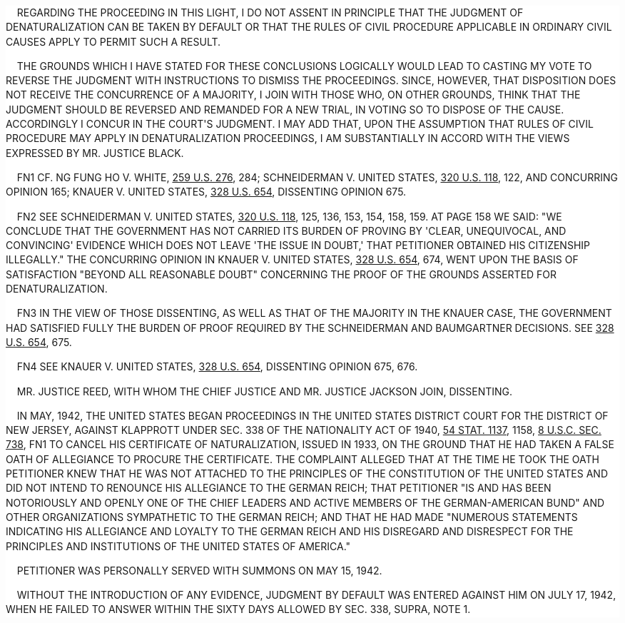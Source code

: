     REGARDING THE PROCEEDING IN THIS LIGHT, I DO NOT ASSENT IN PRINCIPLE THAT THE JUDGMENT OF DENATURALIZATION CAN BE TAKEN BY DEFAULT OR THAT THE RULES OF CIVIL PROCEDURE APPLICABLE IN ORDINARY CIVIL CAUSES APPLY TO PERMIT SUCH A RESULT.

    THE GROUNDS WHICH I HAVE STATED FOR THESE CONCLUSIONS LOGICALLY WOULD LEAD TO CASTING MY VOTE TO REVERSE THE JUDGMENT WITH INSTRUCTIONS TO DISMISS THE PROCEEDINGS.  SINCE, HOWEVER, THAT DISPOSITION DOES NOT RECEIVE THE CONCURRENCE OF A MAJORITY, I JOIN WITH THOSE WHO, ON OTHER GROUNDS, THINK THAT THE JUDGMENT SHOULD BE REVERSED AND REMANDED FOR A NEW TRIAL, IN VOTING SO TO DISPOSE OF THE CAUSE.  ACCORDINGLY I CONCUR IN THE COURT'S JUDGMENT.  I MAY ADD THAT, UPON THE ASSUMPTION THAT RULES OF CIVIL PROCEDURE MAY APPLY IN DENATURALIZATION PROCEEDINGS, I AM SUBSTANTIALLY IN ACCORD WITH THE VIEWS EXPRESSED BY MR. JUSTICE BLACK.

    FN1  CF. NG FUNG HO V. WHITE, [259 U.S. 276][/us/courts/scotus/usReporter/259/276], 284; SCHNEIDERMAN V. UNITED STATES, [320 U.S. 118][/us/courts/scotus/usReporter/320/118], 122, AND CONCURRING OPINION 165; KNAUER V. UNITED STATES, [328 U.S. 654][/us/courts/scotus/usReporter/328/654], DISSENTING OPINION 675.

    FN2  SEE SCHNEIDERMAN V. UNITED STATES, [320 U.S. 118][/us/courts/scotus/usReporter/320/118], 125, 136, 153, 154, 158, 159.  AT PAGE 158 WE SAID:  "WE CONCLUDE THAT THE GOVERNMENT HAS NOT CARRIED ITS BURDEN OF PROVING BY 'CLEAR, UNEQUIVOCAL, AND CONVINCING' EVIDENCE WHICH DOES NOT LEAVE 'THE ISSUE IN DOUBT,' THAT PETITIONER OBTAINED HIS CITIZENSHIP ILLEGALLY."  THE CONCURRING OPINION IN KNAUER V. UNITED STATES, [328 U.S. 654][/us/courts/scotus/usReporter/328/654], 674, WENT UPON THE BASIS OF SATISFACTION "BEYOND ALL REASONABLE DOUBT" CONCERNING THE PROOF OF THE GROUNDS ASSERTED FOR DENATURALIZATION.

    FN3  IN THE VIEW OF THOSE DISSENTING, AS WELL AS THAT OF THE MAJORITY IN THE KNAUER CASE, THE GOVERNMENT HAD SATISFIED FULLY THE BURDEN OF PROOF REQUIRED BY THE SCHNEIDERMAN AND BAUMGARTNER DECISIONS.  SEE [328 U.S. 654][/us/courts/scotus/usReporter/328/654], 675.

    FN4  SEE KNAUER V. UNITED STATES, [328 U.S. 654][/us/courts/scotus/usReporter/328/654], DISSENTING OPINION 675, 676.

    MR. JUSTICE REED, WITH WHOM THE CHIEF JUSTICE AND MR. JUSTICE JACKSON JOIN, DISSENTING.

    IN MAY, 1942, THE UNITED STATES BEGAN PROCEEDINGS IN THE UNITED STATES DISTRICT COURT FOR THE DISTRICT OF NEW JERSEY, AGAINST KLAPPROTT UNDER SEC. 338 OF THE NATIONALITY ACT OF 1940, [54 STAT. 1137][/us/stat/54/1137], 1158, [8 U.S.C. SEC. 738][/us/usc/t8/s738],  FN1  TO CANCEL HIS CERTIFICATE OF NATURALIZATION, ISSUED IN 1933, ON THE GROUND THAT HE HAD TAKEN A FALSE OATH OF ALLEGIANCE TO PROCURE THE CERTIFICATE.  THE COMPLAINT ALLEGED THAT AT THE TIME HE TOOK THE OATH PETITIONER KNEW THAT HE WAS NOT ATTACHED TO THE PRINCIPLES OF THE CONSTITUTION OF THE UNITED STATES AND DID NOT INTEND TO RENOUNCE HIS ALLEGIANCE TO THE GERMAN REICH; THAT PETITIONER "IS AND HAS BEEN NOTORIOUSLY AND OPENLY ONE OF THE CHIEF LEADERS AND ACTIVE MEMBERS OF THE GERMAN-AMERICAN BUND" AND OTHER ORGANIZATIONS SYMPATHETIC TO THE GERMAN REICH; AND THAT HE HAD MADE "NUMEROUS STATEMENTS INDICATING HIS ALLEGIANCE AND LOYALTY TO THE GERMAN REICH AND HIS DISREGARD AND DISRESPECT FOR THE PRINCIPLES AND INSTITUTIONS OF THE UNITED STATES OF AMERICA."

    PETITIONER WAS PERSONALLY SERVED WITH SUMMONS ON MAY 15, 1942.

    WITHOUT THE INTRODUCTION OF ANY EVIDENCE, JUDGMENT BY DEFAULT WAS ENTERED AGAINST HIM ON JULY 17, 1942, WHEN HE FAILED TO ANSWER WITHIN THE SIXTY DAYS ALLOWED BY SEC. 338, SUPRA, NOTE 1.


[/us/courts/scotus/usReporter/335/601]: https://publicdocs.github.io/go/links?ns=uslm-x&ref=%2Fus%2Fcourts%2Fscotus%2FusReporter%2F335%2F601
[/us/usc/t8/s738]: https://publicdocs.github.io/go/links?ns=uslm&ref=%2Fus%2Fusc%2Ft8%2Fs738
[/us/usc/t8/s738]: https://publicdocs.github.io/go/links?ns=uslm&ref=%2Fus%2Fusc%2Ft8%2Fs738
[/us/courts/scotus/usReporter/336/942]: https://publicdocs.github.io/go/links?ns=uslm-x&ref=%2Fus%2Fcourts%2Fscotus%2FusReporter%2F336%2F942
[/us/courts/scotus/usReporter/334/818]: https://publicdocs.github.io/go/links?ns=uslm-x&ref=%2Fus%2Fcourts%2Fscotus%2FusReporter%2F334%2F818
[/us/usc/t8/s735]: https://publicdocs.github.io/go/links?ns=uslm&ref=%2Fus%2Fusc%2Ft8%2Fs735
[/us/usc/t8/s738]: https://publicdocs.github.io/go/links?ns=uslm&ref=%2Fus%2Fusc%2Ft8%2Fs738
[/us/usc/t8/s738]: https://publicdocs.github.io/go/links?ns=uslm&ref=%2Fus%2Fusc%2Ft8%2Fs738
[/us/courts/scotus/usReporter/325/478]: https://publicdocs.github.io/go/links?ns=uslm-x&ref=%2Fus%2Fcourts%2Fscotus%2FusReporter%2F325%2F478
[/us/courts/scotus/usReporter/329/787]: https://publicdocs.github.io/go/links?ns=uslm-x&ref=%2Fus%2Fcourts%2Fscotus%2FusReporter%2F329%2F787
[/us/usc/t8/s738]: https://publicdocs.github.io/go/links?ns=uslm&ref=%2Fus%2Fusc%2Ft8%2Fs738
[/us/usc/t8/s746]: https://publicdocs.github.io/go/links?ns=uslm&ref=%2Fus%2Fusc%2Ft8%2Fs746
[/us/courts/scotus/usReporter/318/332]: https://publicdocs.github.io/go/links?ns=uslm-x&ref=%2Fus%2Fcourts%2Fscotus%2FusReporter%2F318%2F332
[/us/usc/t8/s719]: https://publicdocs.github.io/go/links?ns=uslm&ref=%2Fus%2Fusc%2Ft8%2Fs719
[/us/courts/scotus/usReporter/259/276]: https://publicdocs.github.io/go/links?ns=uslm-x&ref=%2Fus%2Fcourts%2Fscotus%2FusReporter%2F259%2F276
[/us/courts/scotus/usReporter/320/118]: https://publicdocs.github.io/go/links?ns=uslm-x&ref=%2Fus%2Fcourts%2Fscotus%2FusReporter%2F320%2F118
[/us/courts/scotus/usReporter/322/665]: https://publicdocs.github.io/go/links?ns=uslm-x&ref=%2Fus%2Fcourts%2Fscotus%2FusReporter%2F322%2F665
[/us/courts/scotus/usReporter/320/118]: https://publicdocs.github.io/go/links?ns=uslm-x&ref=%2Fus%2Fcourts%2Fscotus%2FusReporter%2F320%2F118
[/us/courts/scotus/usReporter/328/654]: https://publicdocs.github.io/go/links?ns=uslm-x&ref=%2Fus%2Fcourts%2Fscotus%2FusReporter%2F328%2F654
[/us/courts/scotus/usReporter/336/942]: https://publicdocs.github.io/go/links?ns=uslm-x&ref=%2Fus%2Fcourts%2Fscotus%2FusReporter%2F336%2F942
[/us/courts/scotus/usReporter/320/118]: https://publicdocs.github.io/go/links?ns=uslm-x&ref=%2Fus%2Fcourts%2Fscotus%2FusReporter%2F320%2F118
[/us/courts/scotus/usReporter/328/654]: https://publicdocs.github.io/go/links?ns=uslm-x&ref=%2Fus%2Fcourts%2Fscotus%2FusReporter%2F328%2F654
[/us/courts/scotus/usReporter/322/665]: https://publicdocs.github.io/go/links?ns=uslm-x&ref=%2Fus%2Fcourts%2Fscotus%2FusReporter%2F322%2F665
[/us/courts/scotus/usReporter/328/654]: https://publicdocs.github.io/go/links?ns=uslm-x&ref=%2Fus%2Fcourts%2Fscotus%2FusReporter%2F328%2F654
[/us/courts/scotus/usReporter/259/276]: https://publicdocs.github.io/go/links?ns=uslm-x&ref=%2Fus%2Fcourts%2Fscotus%2FusReporter%2F259%2F276
[/us/courts/scotus/usReporter/320/118]: https://publicdocs.github.io/go/links?ns=uslm-x&ref=%2Fus%2Fcourts%2Fscotus%2FusReporter%2F320%2F118
[/us/courts/scotus/usReporter/328/654]: https://publicdocs.github.io/go/links?ns=uslm-x&ref=%2Fus%2Fcourts%2Fscotus%2FusReporter%2F328%2F654
[/us/courts/scotus/usReporter/320/118]: https://publicdocs.github.io/go/links?ns=uslm-x&ref=%2Fus%2Fcourts%2Fscotus%2FusReporter%2F320%2F118
[/us/courts/scotus/usReporter/328/654]: https://publicdocs.github.io/go/links?ns=uslm-x&ref=%2Fus%2Fcourts%2Fscotus%2FusReporter%2F328%2F654
[/us/courts/scotus/usReporter/328/654]: https://publicdocs.github.io/go/links?ns=uslm-x&ref=%2Fus%2Fcourts%2Fscotus%2FusReporter%2F328%2F654
[/us/courts/scotus/usReporter/328/654]: https://publicdocs.github.io/go/links?ns=uslm-x&ref=%2Fus%2Fcourts%2Fscotus%2FusReporter%2F328%2F654
[/us/stat/54/1137]: https://publicdocs.github.io/go/links?ns=uslm&ref=%2Fus%2Fstat%2F54%2F1137
[/us/usc/t8/s738]: https://publicdocs.github.io/go/links?ns=uslm&ref=%2Fus%2Fusc%2Ft8%2Fs738
[/us/courts/scotus/usReporter/320/118]: https://publicdocs.github.io/go/links?ns=uslm-x&ref=%2Fus%2Fcourts%2Fscotus%2FusReporter%2F320%2F118
[/us/courts/scotus/usReporter/328/654]: https://publicdocs.github.io/go/links?ns=uslm-x&ref=%2Fus%2Fcourts%2Fscotus%2FusReporter%2F328%2F654
[/us/courts/scotus/usReporter/325/478]: https://publicdocs.github.io/go/links?ns=uslm-x&ref=%2Fus%2Fcourts%2Fscotus%2FusReporter%2F325%2F478
[/us/stat/54/1163]: https://publicdocs.github.io/go/links?ns=uslm&ref=%2Fus%2Fstat%2F54%2F1163
[/us/usc/t8/s746]: https://publicdocs.github.io/go/links?ns=uslm&ref=%2Fus%2Fusc%2Ft8%2Fs746
[/us/courts/scotus/usReporter/328/654]: https://publicdocs.github.io/go/links?ns=uslm-x&ref=%2Fus%2Fcourts%2Fscotus%2FusReporter%2F328%2F654
[/us/courts/scotus/usReporter/231/9]: https://publicdocs.github.io/go/links?ns=uslm-x&ref=%2Fus%2Fcourts%2Fscotus%2FusReporter%2F231%2F9
[/us/courts/scotus/usReporter/270/568]: https://publicdocs.github.io/go/links?ns=uslm-x&ref=%2Fus%2Fcourts%2Fscotus%2FusReporter%2F270%2F568
[/us/courts/scotus/usReporter/225/227]: https://publicdocs.github.io/go/links?ns=uslm-x&ref=%2Fus%2Fcourts%2Fscotus%2FusReporter%2F225%2F227
[/us/courts/scotus/usReporter/231/9]: https://publicdocs.github.io/go/links?ns=uslm-x&ref=%2Fus%2Fcourts%2Fscotus%2FusReporter%2F231%2F9
[/us/stat/34/596]: https://publicdocs.github.io/go/links?ns=uslm&ref=%2Fus%2Fstat%2F34%2F596
[/us/stat/54/1158]: https://publicdocs.github.io/go/links?ns=uslm&ref=%2Fus%2Fstat%2F54%2F1158
[/us/usc/t8/s738]: https://publicdocs.github.io/go/links?ns=uslm&ref=%2Fus%2Fusc%2Ft8%2Fs738
[/us/courts/scotus/usReporter/320/118]: https://publicdocs.github.io/go/links?ns=uslm-x&ref=%2Fus%2Fcourts%2Fscotus%2FusReporter%2F320%2F118
[/us/courts/scotus/usReporter/322/665]: https://publicdocs.github.io/go/links?ns=uslm-x&ref=%2Fus%2Fcourts%2Fscotus%2FusReporter%2F322%2F665
[/us/courts/scotus/usReporter/325/478]: https://publicdocs.github.io/go/links?ns=uslm-x&ref=%2Fus%2Fcourts%2Fscotus%2FusReporter%2F325%2F478